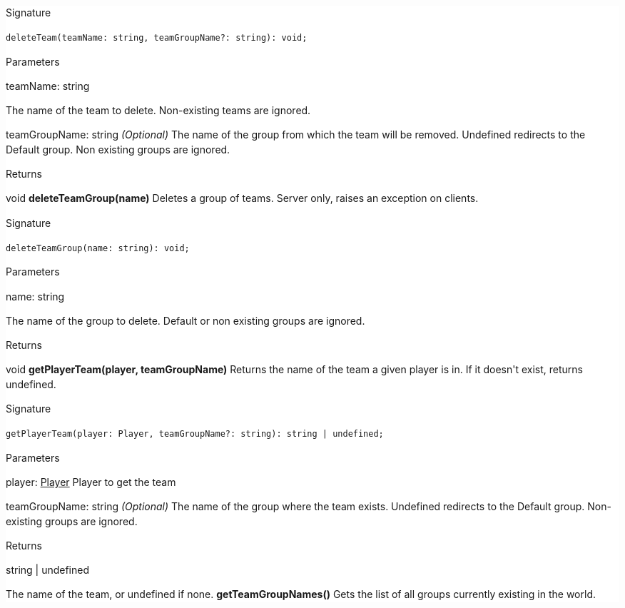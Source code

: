 Signature

```
deleteTeam(teamName: string, teamGroupName?: string): void;
```

Parameters

teamName: string

The name of the team to delete. Non-existing teams are ignored.

teamGroupName: string *(Optional)* The name of the group from which the team will be removed. Undefined redirects to the Default group. Non existing groups are ignored.

Returns

void</td>
    </tr>
    <tr>
      <td>**deleteTeamGroup(name)**</td>
      <td>Deletes a group of teams. Server only, raises an exception on clients.

Signature

```
deleteTeamGroup(name: string): void;
```

Parameters

name: string

The name of the group to delete. Default or non existing groups are ignored.

Returns

void</td>
    </tr>
    <tr>
      <td>**getPlayerTeam(player, teamGroupName)**</td>
      <td>Returns the name of the team a given player is in. If it doesn't exist, returns undefined.

Signature

```
getPlayerTeam(player: Player, teamGroupName?: string): string | undefined;
```

Parameters

player: [Player](/horizon-worlds/reference/2.0.0/core_player) Player to get the team

teamGroupName: string *(Optional)* The name of the group where the team exists. Undefined redirects to the Default group. Non-existing groups are ignored.

Returns

string | undefined

The name of the team, or undefined if none.</td>
    </tr>
    <tr>
      <td>**getTeamGroupNames()**</td>
      <td>Gets the list of all groups currently existing in the world.
